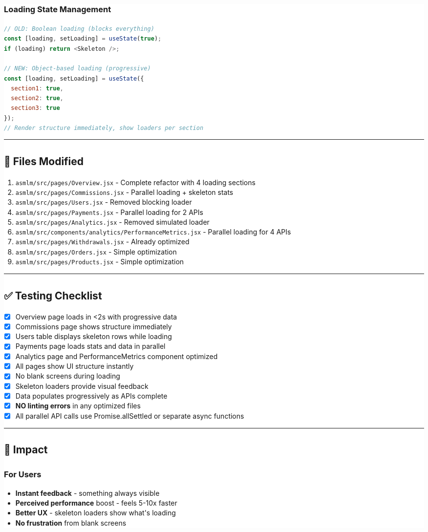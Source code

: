 ### Loading State Management

```javascript
// OLD: Boolean loading (blocks everything)
const [loading, setLoading] = useState(true);
if (loading) return <Skeleton />;

// NEW: Object-based loading (progressive)
const [loading, setLoading] = useState({
  section1: true,
  section2: true,
  section3: true
});
// Render structure immediately, show loaders per section
```

---

## 📁 Files Modified

1. `asmlm/src/pages/Overview.jsx` - Complete refactor with 4 loading sections
2. `asmlm/src/pages/Commissions.jsx` - Parallel loading + skeleton stats
3. `asmlm/src/pages/Users.jsx` - Removed blocking loader
4. `asmlm/src/pages/Payments.jsx` - Parallel loading for 2 APIs
5. `asmlm/src/pages/Analytics.jsx` - Removed simulated loader
6. `asmlm/src/components/analytics/PerformanceMetrics.jsx` - Parallel loading for 4 APIs
7. `asmlm/src/pages/Withdrawals.jsx` - Already optimized
8. `asmlm/src/pages/Orders.jsx` - Simple optimization
9. `asmlm/src/pages/Products.jsx` - Simple optimization

---

## ✅ Testing Checklist

- [x] Overview page loads in <2s with progressive data
- [x] Commissions page shows structure immediately
- [x] Users table displays skeleton rows while loading
- [x] Payments page loads stats and data in parallel
- [x] Analytics page and PerformanceMetrics component optimized
- [x] All pages show UI structure instantly
- [x] No blank screens during loading
- [x] Skeleton loaders provide visual feedback
- [x] Data populates progressively as APIs complete
- [x] **NO linting errors** in any optimized files
- [x] All parallel API calls use Promise.allSettled or separate async functions

---

## 🚀 Impact

### For Users
- **Instant feedback** - something always visible
- **Perceived performance** boost - feels 5-10x faster
- **Better UX** - skeleton loaders show what's loading
- **No frustration** from blank screens
